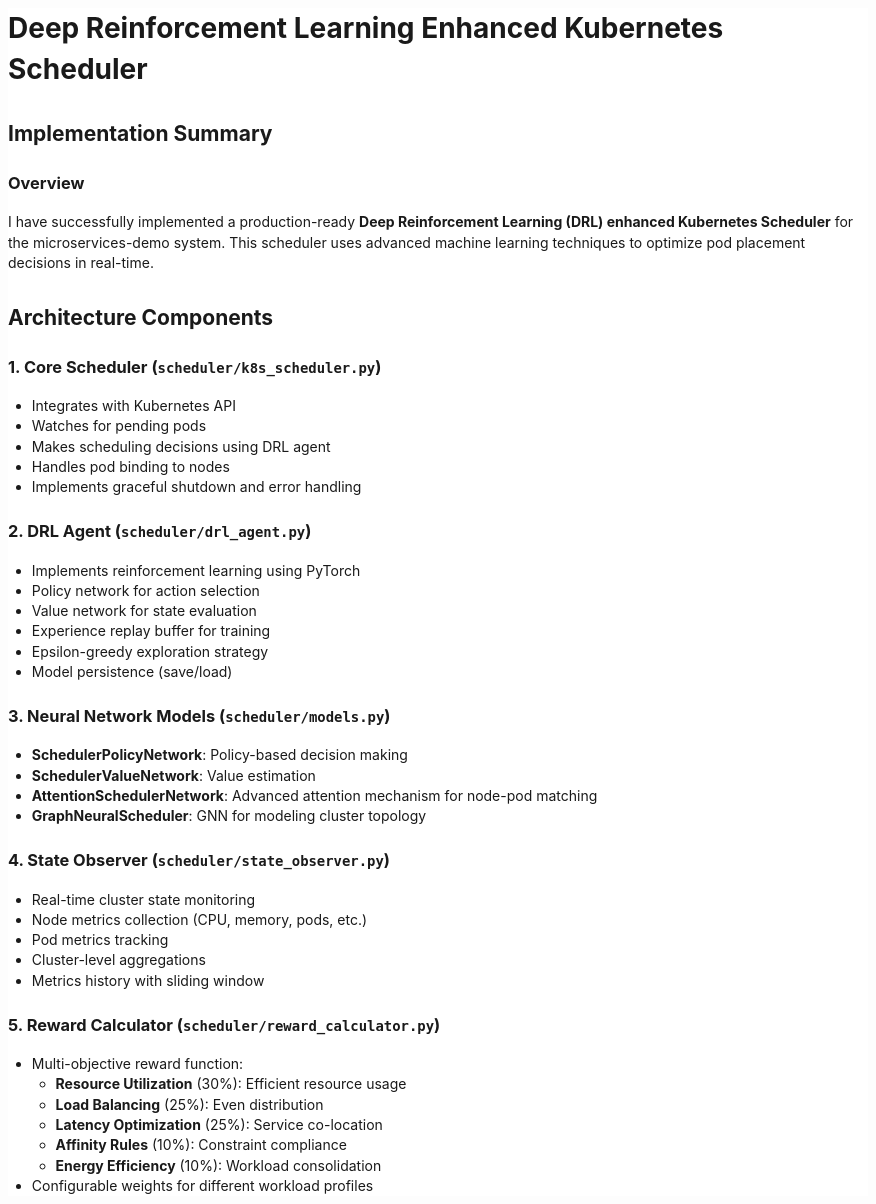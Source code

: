 # Deep Reinforcement Learning Enhanced Kubernetes Scheduler

## Implementation Summary

### Overview

I have successfully implemented a production-ready **Deep Reinforcement Learning (DRL) enhanced Kubernetes Scheduler** for the microservices-demo system. This scheduler uses advanced machine learning techniques to optimize pod placement decisions in real-time.

## Architecture Components

### 1. **Core Scheduler (`scheduler/k8s_scheduler.py`)**
   - Integrates with Kubernetes API
   - Watches for pending pods
   - Makes scheduling decisions using DRL agent
   - Handles pod binding to nodes
   - Implements graceful shutdown and error handling

### 2. **DRL Agent (`scheduler/drl_agent.py`)**
   - Implements reinforcement learning using PyTorch
   - Policy network for action selection
   - Value network for state evaluation
   - Experience replay buffer for training
   - Epsilon-greedy exploration strategy
   - Model persistence (save/load)

### 3. **Neural Network Models (`scheduler/models.py`)**
   - **SchedulerPolicyNetwork**: Policy-based decision making
   - **SchedulerValueNetwork**: Value estimation
   - **AttentionSchedulerNetwork**: Advanced attention mechanism for node-pod matching
   - **GraphNeuralScheduler**: GNN for modeling cluster topology

### 4. **State Observer (`scheduler/state_observer.py`)**
   - Real-time cluster state monitoring
   - Node metrics collection (CPU, memory, pods, etc.)
   - Pod metrics tracking
   - Cluster-level aggregations
   - Metrics history with sliding window

### 5. **Reward Calculator (`scheduler/reward_calculator.py`)**
   - Multi-objective reward function:
     * **Resource Utilization** (30%): Efficient resource usage
     * **Load Balancing** (25%): Even distribution
     * **Latency Optimization** (25%): Service co-location
     * **Affinity Rules** (10%): Constraint compliance
     * **Energy Efficiency** (10%): Workload consolidation
   - Configurable weights for different workload profiles
